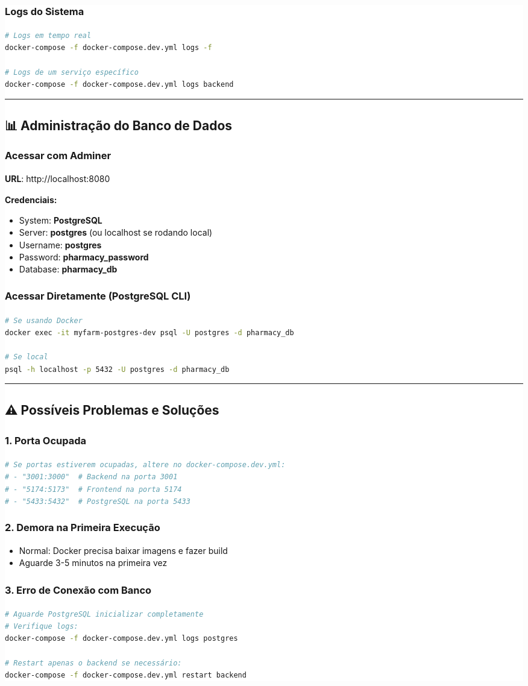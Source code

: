 ### Logs do Sistema
```bash
# Logs em tempo real
docker-compose -f docker-compose.dev.yml logs -f

# Logs de um serviço específico
docker-compose -f docker-compose.dev.yml logs backend
```

---

## 📊 **Administração do Banco de Dados**


### Acessar com Adminer
**URL**: http://localhost:8080

**Credenciais:**
- System: **PostgreSQL**
- Server: **postgres** (ou localhost se rodando local)
- Username: **postgres**
- Password: **pharmacy_password**
- Database: **pharmacy_db**

### Acessar Diretamente (PostgreSQL CLI)
```bash
# Se usando Docker
docker exec -it myfarm-postgres-dev psql -U postgres -d pharmacy_db

# Se local
psql -h localhost -p 5432 -U postgres -d pharmacy_db
```

---

## ⚠️ **Possíveis Problemas e Soluções**

### 1. **Porta Ocupada**
```bash
# Se portas estiverem ocupadas, altere no docker-compose.dev.yml:
# - "3001:3000"  # Backend na porta 3001
# - "5174:5173"  # Frontend na porta 5174
# - "5433:5432"  # PostgreSQL na porta 5433
```

### 2. **Demora na Primeira Execução**
- Normal: Docker precisa baixar imagens e fazer build
- Aguarde 3-5 minutos na primeira vez

### 3. **Erro de Conexão com Banco**
```bash
# Aguarde PostgreSQL inicializar completamente
# Verifique logs:
docker-compose -f docker-compose.dev.yml logs postgres

# Restart apenas o backend se necessário:
docker-compose -f docker-compose.dev.yml restart backend
```
